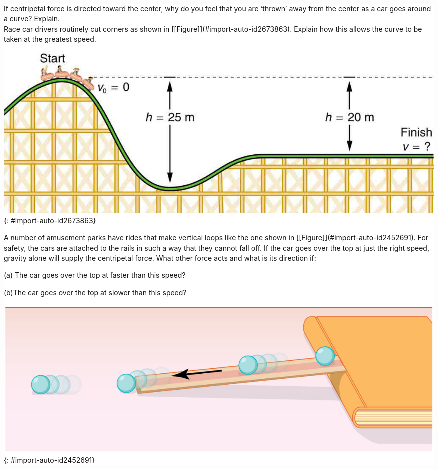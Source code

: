 </div>
</div>

<div class="exercise" data-element-type="conceptual-questions">
<div class="problem" markdown="1">
If centripetal force is directed toward the center, why do you feel that you are ‘thrown’ away from the center as a car goes around a curve? Explain.

</div>
</div>

<div class="exercise" data-element-type="conceptual-questions">
<div class="problem" markdown="1">
Race car drivers routinely cut corners as shown in [[Figure]](#import-auto-id2673863). Explain how this allows the curve to be taken at the greatest speed.

![In the figure, two paths are shown inside a race track through a steep curve, approximately equal to ninety degrees. Two cars are shown. One car is on the path one, which is the inside path along the track. The path of this car is shown with an arrow through the inside path. The second car is shown overtaking the first car, while taking a left turn, showing it to be crossing into the inside path from the second path. The path of this car is also shown with an arrow throughout.](../resources/Figure_07_03_04a.jpg "Two paths around a race track curve are shown. Race car drivers will take the inside path (called cutting the corner) whenever possible because it allows them to take the curve at the highest speed.")
{: #import-auto-id2673863}

</div>
</div>

<div class="exercise" data-element-type="conceptual-questions">
<div class="problem" markdown="1">
A number of amusement parks have rides that make vertical loops like the one shown in [[Figure]](#import-auto-id2452691). For safety, the cars are attached to the rails in such a way that they cannot fall off. If the car goes over the top at just the right speed, gravity alone will supply the centripetal force. What other force acts and what is its direction if:

(a) The car goes over the top at faster than this speed?

(b)The car goes over the top at slower than this speed?

![In the given line diagram, a circular amusement ride is shown from the front with a boat having four people seated in it going upward from the left to the right. The ride starts from the left in a horizontal direction, then goes upward, then turns sideways to the left, comes down from the right and moves horizontal to the right and then ends. It looks like a single knot of a thread, viewed from sideways. Some square iron blocks are also shown below the ride path.](../resources/Figure_07_03_05a.jpg "Amusement rides with a vertical loop are an example of a form of curved motion.")
{: #import-auto-id2452691}
